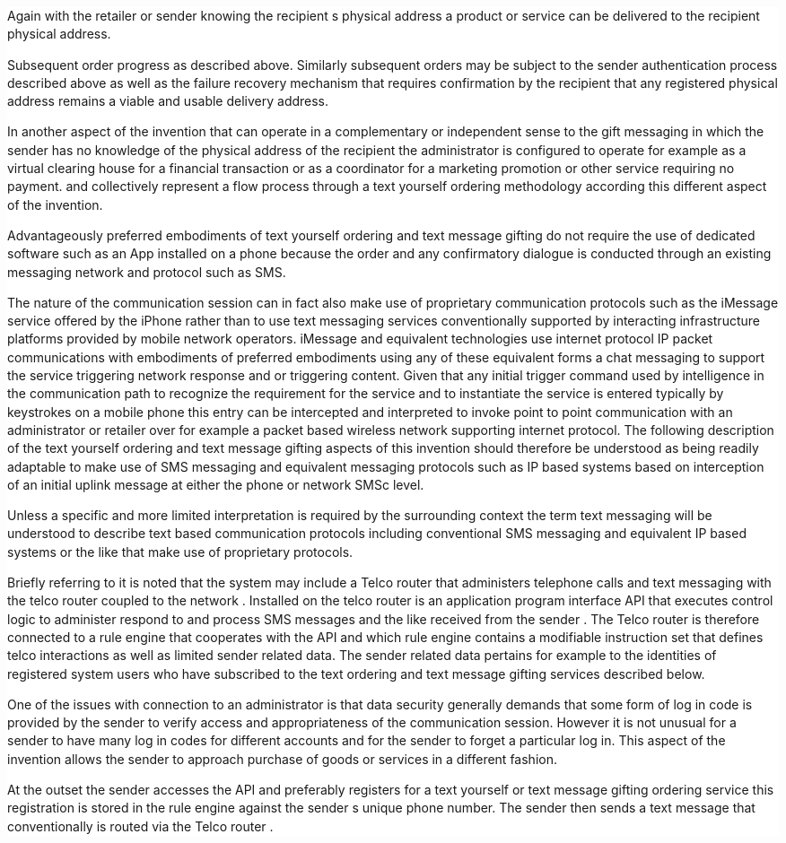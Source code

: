 Again with the retailer or sender knowing the recipient s physical address a product or service can be delivered to the recipient physical address.

Subsequent order progress as described above. Similarly subsequent orders may be subject to the sender authentication process described above as well as the failure recovery mechanism that requires confirmation by the recipient that any registered physical address remains a viable and usable delivery address.

In another aspect of the invention that can operate in a complementary or independent sense to the gift messaging in which the sender has no knowledge of the physical address of the recipient the administrator is configured to operate for example as a virtual clearing house for a financial transaction or as a coordinator for a marketing promotion or other service requiring no payment. and collectively represent a flow process through a text yourself ordering methodology according this different aspect of the invention.

Advantageously preferred embodiments of text yourself ordering and text message gifting do not require the use of dedicated software such as an App installed on a phone because the order and any confirmatory dialogue is conducted through an existing messaging network and protocol such as SMS.

The nature of the communication session can in fact also make use of proprietary communication protocols such as the iMessage service offered by the iPhone rather than to use text messaging services conventionally supported by interacting infrastructure platforms provided by mobile network operators. iMessage and equivalent technologies use internet protocol IP packet communications with embodiments of preferred embodiments using any of these equivalent forms a chat messaging to support the service triggering network response and or triggering content. Given that any initial trigger command used by intelligence in the communication path to recognize the requirement for the service and to instantiate the service is entered typically by keystrokes on a mobile phone this entry can be intercepted and interpreted to invoke point to point communication with an administrator or retailer over for example a packet based wireless network supporting internet protocol. The following description of the text yourself ordering and text message gifting aspects of this invention should therefore be understood as being readily adaptable to make use of SMS messaging and equivalent messaging protocols such as IP based systems based on interception of an initial uplink message at either the phone or network SMSc level.

Unless a specific and more limited interpretation is required by the surrounding context the term text messaging will be understood to describe text based communication protocols including conventional SMS messaging and equivalent IP based systems or the like that make use of proprietary protocols.

Briefly referring to it is noted that the system may include a Telco router that administers telephone calls and text messaging with the telco router coupled to the network . Installed on the telco router is an application program interface API that executes control logic to administer respond to and process SMS messages and the like received from the sender . The Telco router is therefore connected to a rule engine that cooperates with the API and which rule engine contains a modifiable instruction set that defines telco interactions as well as limited sender related data. The sender related data pertains for example to the identities of registered system users who have subscribed to the text ordering and text message gifting services described below.

One of the issues with connection to an administrator is that data security generally demands that some form of log in code is provided by the sender to verify access and appropriateness of the communication session. However it is not unusual for a sender to have many log in codes for different accounts and for the sender to forget a particular log in. This aspect of the invention allows the sender to approach purchase of goods or services in a different fashion.

At the outset the sender accesses the API and preferably registers for a text yourself or text message gifting ordering service this registration is stored in the rule engine against the sender s unique phone number. The sender then sends a text message that conventionally is routed via the Telco router .
